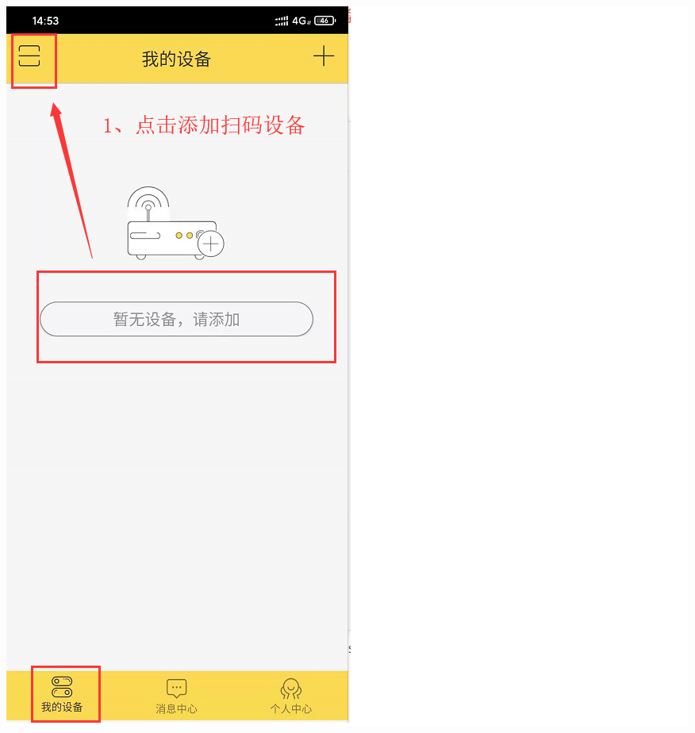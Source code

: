 ![GC211](/assets/zh-cn/deviceDev/GC211/GC211_13.png)                                                            
